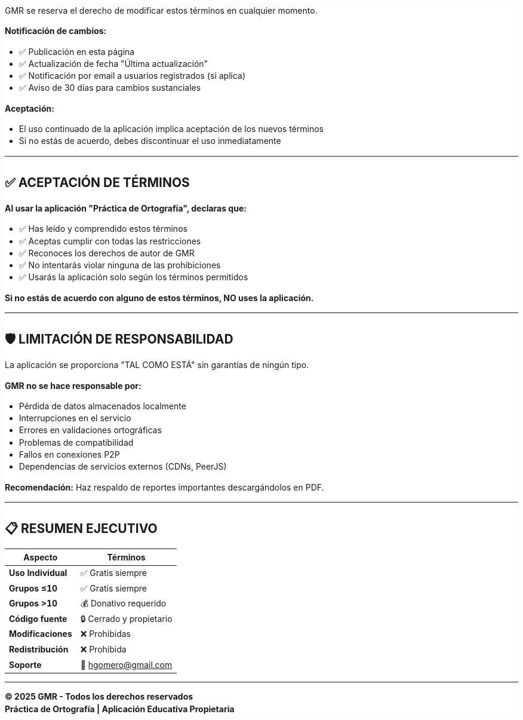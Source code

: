 GMR se reserva el derecho de modificar estos términos en cualquier momento.

**Notificación de cambios:**
- ✅ Publicación en esta página
- ✅ Actualización de fecha "Última actualización"
- ✅ Notificación por email a usuarios registrados (si aplica)
- ✅ Aviso de 30 días para cambios sustanciales

**Aceptación:**
- El uso continuado de la aplicación implica aceptación de los nuevos términos
- Si no estás de acuerdo, debes discontinuar el uso inmediatamente

---

## ✅ ACEPTACIÓN DE TÉRMINOS

**Al usar la aplicación "Práctica de Ortografía", declaras que:**

- ✅ Has leído y comprendido estos términos
- ✅ Aceptas cumplir con todas las restricciones
- ✅ Reconoces los derechos de autor de GMR
- ✅ No intentarás violar ninguna de las prohibiciones
- ✅ Usarás la aplicación solo según los términos permitidos

**Si no estás de acuerdo con alguno de estos términos, NO uses la aplicación.**

---

## 🛡️ LIMITACIÓN DE RESPONSABILIDAD

La aplicación se proporciona "TAL COMO ESTÁ" sin garantías de ningún tipo.

**GMR no se hace responsable por:**
- Pérdida de datos almacenados localmente
- Interrupciones en el servicio
- Errores en validaciones ortográficas
- Problemas de compatibilidad
- Fallos en conexiones P2P
- Dependencias de servicios externos (CDNs, PeerJS)

**Recomendación:** Haz respaldo de reportes importantes descargándolos en PDF.

---

## 📋 RESUMEN EJECUTIVO

| Aspecto | Términos |
|---------|----------|
| **Uso Individual** | ✅ Gratis siempre |
| **Grupos ≤10** | ✅ Gratis siempre |
| **Grupos >10** | 💰 Donativo requerido |
| **Código fuente** | 🔒 Cerrado y propietario |
| **Modificaciones** | ❌ Prohibidas |
| **Redistribución** | ❌ Prohibida |
| **Soporte** | 📧 hgomero@gmail.com |

---

**© 2025 GMR - Todos los derechos reservados**  
**Práctica de Ortografía | Aplicación Educativa Propietaria**

